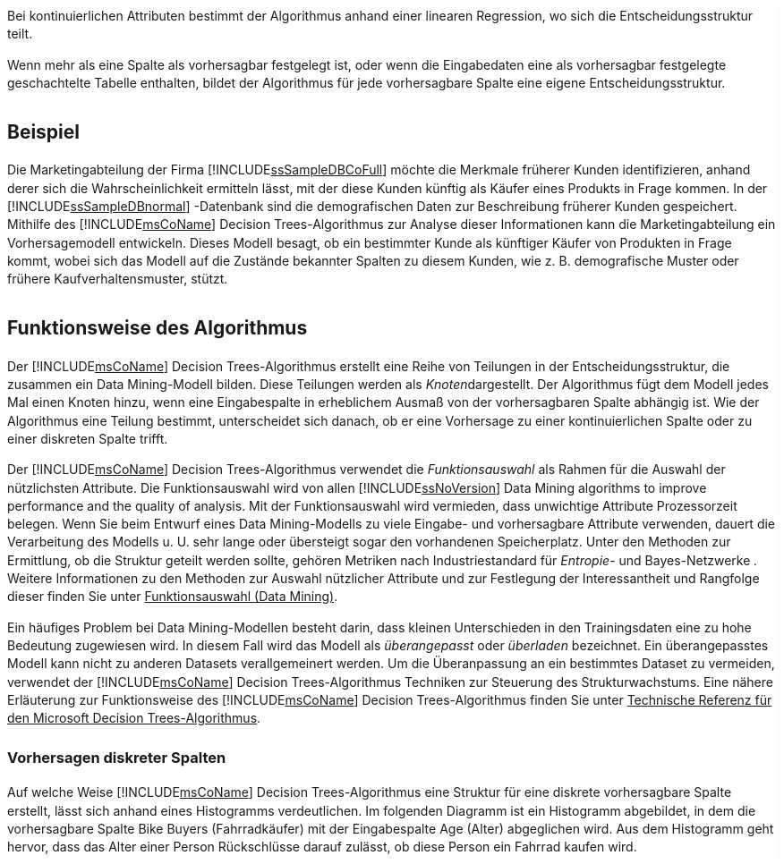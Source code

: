  Bei kontinuierlichen Attributen bestimmt der Algorithmus anhand einer linearen Regression, wo sich die Entscheidungsstruktur teilt.  
  
 Wenn mehr als eine Spalte als vorhersagbar festgelegt ist, oder wenn die Eingabedaten eine als vorhersagbar festgelegte geschachtelte Tabelle enthalten, bildet der Algorithmus für jede vorhersagbare Spalte eine eigene Entscheidungsstruktur.  
  
## <a name="example"></a>Beispiel  
 Die Marketingabteilung der Firma [!INCLUDE[ssSampleDBCoFull](../../includes/sssampledbcofull-md.md)] möchte die Merkmale früherer Kunden identifizieren, anhand derer sich die Wahrscheinlichkeit ermitteln lässt, mit der diese Kunden künftig als Käufer eines Produkts in Frage kommen. In der [!INCLUDE[ssSampleDBnormal](../../includes/sssampledbnormal-md.md)] -Datenbank sind die demografischen Daten zur Beschreibung früherer Kunden gespeichert. Mithilfe des [!INCLUDE[msCoName](../../includes/msconame-md.md)] Decision Trees-Algorithmus zur Analyse dieser Informationen kann die Marketingabteilung ein Vorhersagemodell entwickeln. Dieses Modell besagt, ob ein bestimmter Kunde als künftiger Käufer von Produkten in Frage kommt, wobei sich das Modell auf die Zustände bekannter Spalten zu diesem Kunden, wie z. B. demografische Muster oder frühere Kaufverhaltensmuster, stützt.  
  
## <a name="how-the-algorithm-works"></a>Funktionsweise des Algorithmus  
 Der [!INCLUDE[msCoName](../../includes/msconame-md.md)] Decision Trees-Algorithmus erstellt eine Reihe von Teilungen in der Entscheidungsstruktur, die zusammen ein Data Mining-Modell bilden. Diese Teilungen werden als *Knoten*dargestellt. Der Algorithmus fügt dem Modell jedes Mal einen Knoten hinzu, wenn eine Eingabespalte in erheblichem Ausmaß von der vorhersagbaren Spalte abhängig ist. Wie der Algorithmus eine Teilung bestimmt, unterscheidet sich danach, ob er eine Vorhersage zu einer kontinuierlichen Spalte oder zu einer diskreten Spalte trifft.  
  
 Der [!INCLUDE[msCoName](../../includes/msconame-md.md)] Decision Trees-Algorithmus verwendet die *Funktionsauswahl* als Rahmen für die Auswahl der nützlichsten Attribute. Die Funktionsauswahl wird von allen [!INCLUDE[ssNoVersion](../../includes/ssnoversion-md.md)] Data Mining algorithms to improve performance and the quality of analysis. Mit der Funktionsauswahl wird vermieden, dass unwichtige Attribute Prozessorzeit belegen. Wenn Sie beim Entwurf eines Data Mining-Modells zu viele Eingabe- und vorhersagbare Attribute verwenden, dauert die Verarbeitung des Modells u. U. sehr lange oder übersteigt sogar den vorhandenen Speicherplatz. Unter den Methoden zur Ermittlung, ob die Struktur geteilt werden sollte, gehören Metriken nach Industriestandard für *Entropie*- und Bayes-Netzwerke *.* Weitere Informationen zu den Methoden zur Auswahl nützlicher Attribute und zur Festlegung der Interessantheit und Rangfolge dieser finden Sie unter [Funktionsauswahl &#40;Data Mining&#41;](../../analysis-services/data-mining/feature-selection-data-mining.md).  
  
 Ein häufiges Problem bei Data Mining-Modellen besteht darin, dass kleinen Unterschieden in den Trainingsdaten eine zu hohe Bedeutung zugewiesen wird. In diesem Fall wird das Modell als *überangepasst* oder *überladen* bezeichnet. Ein überangepasstes Modell kann nicht zu anderen Datasets verallgemeinert werden. Um die Überanpassung an ein bestimmtes Dataset zu vermeiden, verwendet der [!INCLUDE[msCoName](../../includes/msconame-md.md)] Decision Trees-Algorithmus Techniken zur Steuerung des Strukturwachstums. Eine nähere Erläuterung zur Funktionsweise des [!INCLUDE[msCoName](../../includes/msconame-md.md)] Decision Trees-Algorithmus finden Sie unter [Technische Referenz für den Microsoft Decision Trees-Algorithmus](../../analysis-services/data-mining/microsoft-decision-trees-algorithm-technical-reference.md).  
  
### <a name="predicting-discrete-columns"></a>Vorhersagen diskreter Spalten  
 Auf welche Weise [!INCLUDE[msCoName](../../includes/msconame-md.md)] Decision Trees-Algorithmus eine Struktur für eine diskrete vorhersagbare Spalte erstellt, lässt sich anhand eines Histogramms verdeutlichen. Im folgenden Diagramm ist ein Histogramm abgebildet, in dem die vorhersagbare Spalte Bike Buyers (Fahrradkäufer) mit der Eingabespalte Age (Alter) abgeglichen wird. Aus dem Histogramm geht hervor, dass das Alter einer Person Rückschlüsse darauf zulässt, ob diese Person ein Fahrrad kaufen wird.  
  